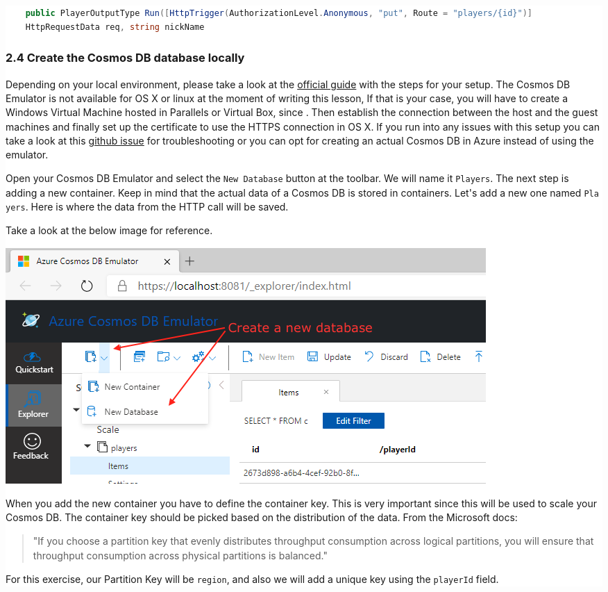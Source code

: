 ```csharp
    public PlayerOutputType Run([HttpTrigger(AuthorizationLevel.Anonymous, "put", Route = "players/{id}")] 
    HttpRequestData req, string nickName
```

### 2.4 Create the Cosmos DB database locally

Depending on your local environment, please take a look at the [official guide](https://docs.microsoft.com/azure/cosmos-db/local-emulator?tabs=cli%2Cssl-netstd21) with the steps for your setup. The Cosmos DB Emulator is not available for OS X or linux at the moment of writing this lesson, If that is your case, you will have to create a Windows Virtual Machine hosted in Parallels or Virtual Box, since . Then establish the connection between the host and the guest machines and finally set up the certificate to use the HTTPS connection in OS X. If you run into any issues with this setup you can take a look at this [github issue](https://github.com/Azure/Azure-Functions/issues/1797) for troubleshooting or you can opt for creating an actual Cosmos DB in Azure instead of using the emulator.

Open your Cosmos DB Emulator and select the `New Database` button at the toolbar. We will name it `Players`. The next step is adding a new container. Keep in mind that the actual data of a Cosmos DB is stored in containers. Let's add a new one named `Players`. Here is where the data from the HTTP call will be saved.

Take a look at the below image for reference.

![Azure Cosmos DB Emulator](img/create-a-new-database-cosmos.png) 

When you add the new container you have to define the container key. This is very important since this will be used to scale your Cosmos DB. The container key should be picked based on the distribution of the data. From the Microsoft docs:

>"If you choose a partition key that evenly distributes throughput consumption across logical partitions, you will ensure that throughput consumption across physical partitions is balanced."

For this exercise, our Partition Key will be `region`, and also we will add a unique key using the `playerId` field.
